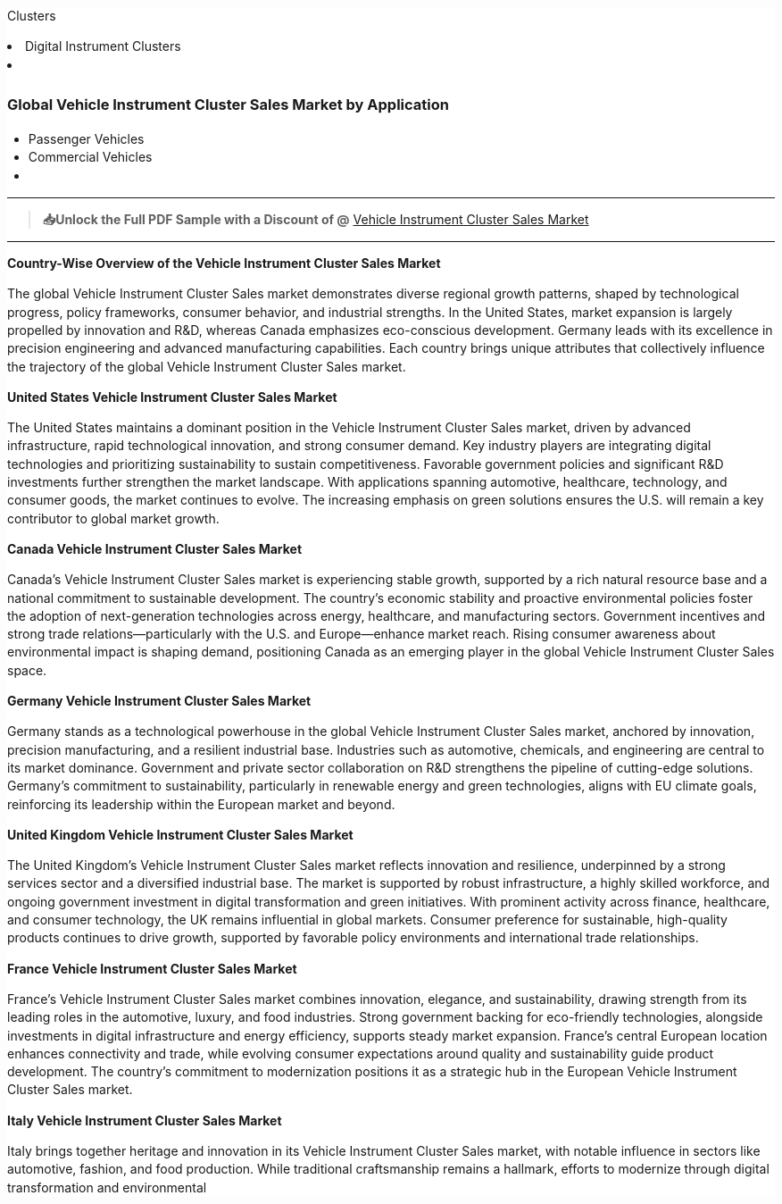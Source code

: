 Clusters</li><li>Digital Instrument Clusters</li><li></li></ul><h3>Global Vehicle Instrument Cluster Sales Market by Application</h3><ul><li>Passenger Vehicles</li><li>Commercial Vehicles</li><li></li></ul></p><hr /><blockquote><p><strong>📥Unlock the Full PDF Sample with a Discount of @</strong> <a href="https://www.marketresearchintellect.com/ask-for-discount/?rid=914734&amp;utm_source=Github-April&amp;utm_medium=019">Vehicle Instrument Cluster Sales Market</a></p></blockquote><hr /><p class="" data-start="217" data-end="261"><strong data-start="217" data-end="261">Country-Wise Overview of the Vehicle Instrument Cluster Sales Market</strong></p><p class="" data-start="263" data-end="774">The global Vehicle Instrument Cluster Sales market demonstrates diverse regional growth patterns, shaped by technological progress, policy frameworks, consumer behavior, and industrial strengths. In the United States, market expansion is largely propelled by innovation and R&amp;D, whereas Canada emphasizes eco-conscious development. Germany leads with its excellence in precision engineering and advanced manufacturing capabilities. Each country brings unique attributes that collectively influence the trajectory of the global Vehicle Instrument Cluster Sales market.</p><p class="" data-start="776" data-end="1421"><strong data-start="776" data-end="805">United States Vehicle Instrument Cluster Sales Market</strong></p><p class="" data-start="776" data-end="1421">The United States maintains a dominant position in the Vehicle Instrument Cluster Sales market, driven by advanced infrastructure, rapid technological innovation, and strong consumer demand. Key industry players are integrating digital technologies and prioritizing sustainability to sustain competitiveness. Favorable government policies and significant R&amp;D investments further strengthen the market landscape. With applications spanning automotive, healthcare, technology, and consumer goods, the market continues to evolve. The increasing emphasis on green solutions ensures the U.S. will remain a key contributor to global market growth.</p><p class="" data-start="1423" data-end="2019"><strong data-start="1423" data-end="1445">Canada Vehicle Instrument Cluster Sales Market</strong></p><p class="" data-start="1423" data-end="2019">Canada&rsquo;s Vehicle Instrument Cluster Sales market is experiencing stable growth, supported by a rich natural resource base and a national commitment to sustainable development. The country&rsquo;s economic stability and proactive environmental policies foster the adoption of next-generation technologies across energy, healthcare, and manufacturing sectors. Government incentives and strong trade relations&mdash;particularly with the U.S. and Europe&mdash;enhance market reach. Rising consumer awareness about environmental impact is shaping demand, positioning Canada as an emerging player in the global Vehicle Instrument Cluster Sales space.</p><p class="" data-start="2021" data-end="2591"><strong data-start="2021" data-end="2044">Germany Vehicle Instrument Cluster Sales Market</strong></p><p class="" data-start="2021" data-end="2591">Germany stands as a technological powerhouse in the global Vehicle Instrument Cluster Sales market, anchored by innovation, precision manufacturing, and a resilient industrial base. Industries such as automotive, chemicals, and engineering are central to its market dominance. Government and private sector collaboration on R&amp;D strengthens the pipeline of cutting-edge solutions. Germany&rsquo;s commitment to sustainability, particularly in renewable energy and green technologies, aligns with EU climate goals, reinforcing its leadership within the European market and beyond.</p><p class="" data-start="2593" data-end="3221"><strong data-start="2593" data-end="2623">United Kingdom Vehicle Instrument Cluster Sales Market</strong></p><p class="" data-start="2593" data-end="3221">The United Kingdom&rsquo;s Vehicle Instrument Cluster Sales market reflects innovation and resilience, underpinned by a strong services sector and a diversified industrial base. The market is supported by robust infrastructure, a highly skilled workforce, and ongoing government investment in digital transformation and green initiatives. With prominent activity across finance, healthcare, and consumer technology, the UK remains influential in global markets. Consumer preference for sustainable, high-quality products continues to drive growth, supported by favorable policy environments and international trade relationships.</p><p class="" data-start="3223" data-end="3838"><strong data-start="3223" data-end="3245">France Vehicle Instrument Cluster Sales Market</strong></p><p class="" data-start="3223" data-end="3838">France&rsquo;s Vehicle Instrument Cluster Sales market combines innovation, elegance, and sustainability, drawing strength from its leading roles in the automotive, luxury, and food industries. Strong government backing for eco-friendly technologies, alongside investments in digital infrastructure and energy efficiency, supports steady market expansion. France&rsquo;s central European location enhances connectivity and trade, while evolving consumer expectations around quality and sustainability guide product development. The country&rsquo;s commitment to modernization positions it as a strategic hub in the European Vehicle Instrument Cluster Sales market.</p><p class="" data-start="3840" data-end="4422"><strong data-start="3840" data-end="3861">Italy Vehicle Instrument Cluster Sales Market</strong></p><p class="" data-start="3840" data-end="4422">Italy brings together heritage and innovation in its Vehicle Instrument Cluster Sales market, with notable influence in sectors like automotive, fashion, and food production. While traditional craftsmanship remains a hallmark, efforts to modernize through digital transformation and environmental